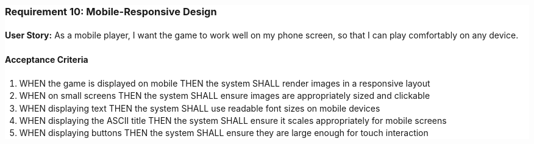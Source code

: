### Requirement 10: Mobile-Responsive Design

**User Story:** As a mobile player, I want the game to work well on my phone screen, so that I can play comfortably on any device.

#### Acceptance Criteria

1. WHEN the game is displayed on mobile THEN the system SHALL render images in a responsive layout
2. WHEN on small screens THEN the system SHALL ensure images are appropriately sized and clickable
3. WHEN displaying text THEN the system SHALL use readable font sizes on mobile devices
4. WHEN displaying the ASCII title THEN the system SHALL ensure it scales appropriately for mobile screens
5. WHEN displaying buttons THEN the system SHALL ensure they are large enough for touch interaction
